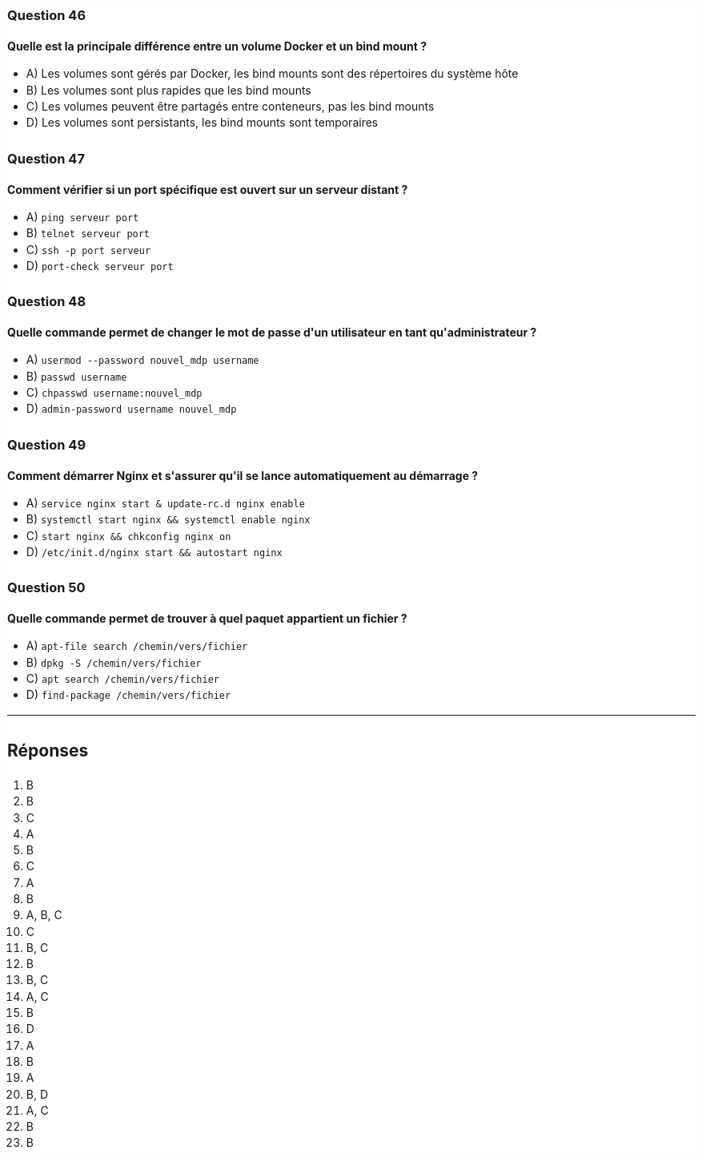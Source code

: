 ### Question 46
**Quelle est la principale différence entre un volume Docker et un bind mount ?**
- A) Les volumes sont gérés par Docker, les bind mounts sont des répertoires du système hôte
- B) Les volumes sont plus rapides que les bind mounts
- C) Les volumes peuvent être partagés entre conteneurs, pas les bind mounts
- D) Les volumes sont persistants, les bind mounts sont temporaires

### Question 47
**Comment vérifier si un port spécifique est ouvert sur un serveur distant ?**
- A) `ping serveur port`
- B) `telnet serveur port`
- C) `ssh -p port serveur`
- D) `port-check serveur port`

### Question 48
**Quelle commande permet de changer le mot de passe d'un utilisateur en tant qu'administrateur ?**
- A) `usermod --password nouvel_mdp username`
- B) `passwd username`
- C) `chpasswd username:nouvel_mdp`
- D) `admin-password username nouvel_mdp`

### Question 49
**Comment démarrer Nginx et s'assurer qu'il se lance automatiquement au démarrage ?**
- A) `service nginx start & update-rc.d nginx enable`
- B) `systemctl start nginx && systemctl enable nginx`
- C) `start nginx && chkconfig nginx on`
- D) `/etc/init.d/nginx start && autostart nginx`

### Question 50
**Quelle commande permet de trouver à quel paquet appartient un fichier ?**
- A) `apt-file search /chemin/vers/fichier`
- B) `dpkg -S /chemin/vers/fichier`
- C) `apt search /chemin/vers/fichier`
- D) `find-package /chemin/vers/fichier`

---

## Réponses

1. B
2. B
3. C
4. A
5. B
6. C
7. A
8. B
9. A, B, C
10. C
11. B, C
12. B
13. B, C
14. A, C
15. B
16. D
17. A
18. B
19. A
20. B, D
21. A, C
22. B
23. B